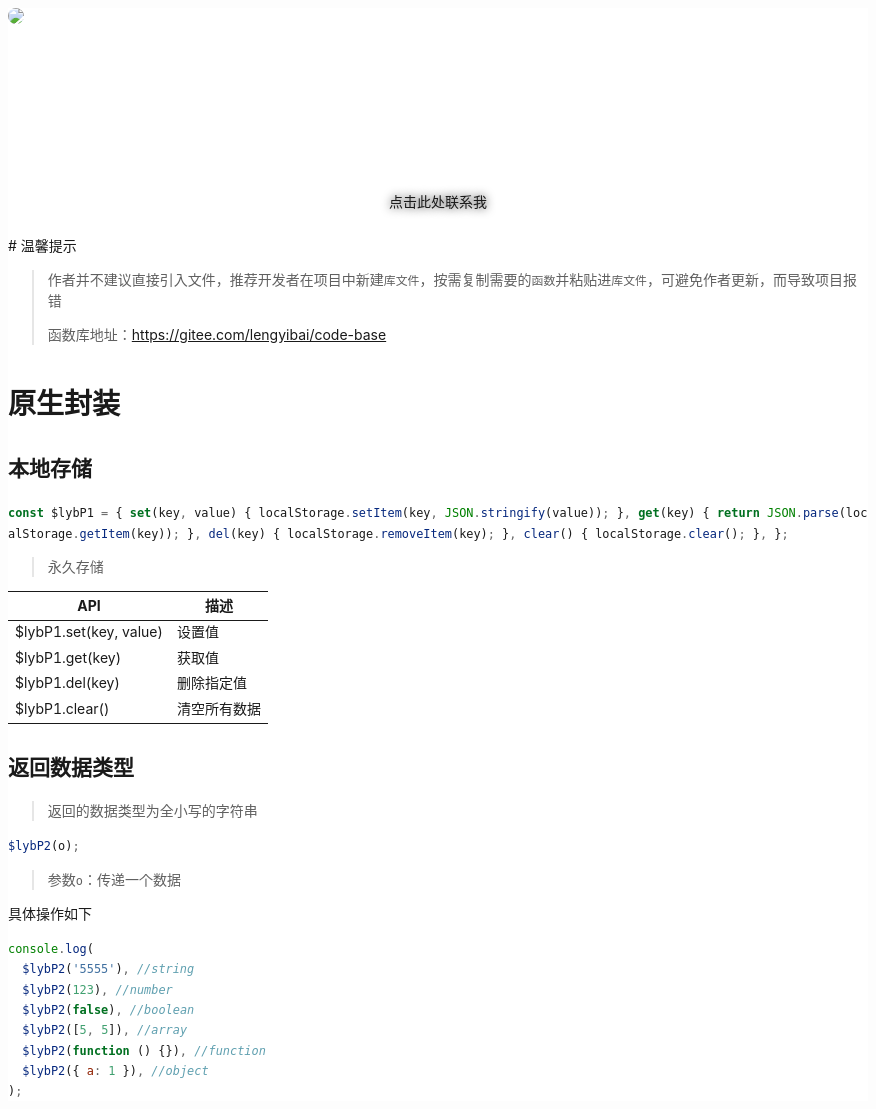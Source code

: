 <img class="lyb" src="http://lengyibai.gitee.io/img-bed/img/lyb.png" style="width:200px;margin:0 auto;border-radius:50%" />

<p style="font-size:50px;font-weight:bold;width:100%;text-align:center;color:#fff;text-shadow:0 0 15px">冷弋白</p>
<p style="text-align:center;color:#aaa;position: relative;top:-10px;text-shadow:0 0 10px"><a href='https://wpa.qq.com/msgrd?v=3&uin=1329670984&site=qq&menu=yes' style='text-decoration: none;
'>点击此处联系我</a></p>
# 温馨提示

> 作者并不建议直接引入文件，推荐开发者在项目中新建`库文件`，按需复制需要的`函数`并粘贴进`库文件`，可避免作者更新，而导致项目报错
>
> 函数库地址：https://gitee.com/lengyibai/code-base

# 原生封装

## 本地存储

```js
const $lybP1 = { set(key, value) { localStorage.setItem(key, JSON.stringify(value)); }, get(key) { return JSON.parse(localStorage.getItem(key)); }, del(key) { localStorage.removeItem(key); }, clear() { localStorage.clear(); }, };
```



> 永久存储

| API                    | 描述         |
| ---------------------- | ------------ |
| $lybP1.set(key, value) | 设置值       |
| $lybP1.get(key)        | 获取值       |
| $lybP1.del(key)        | 删除指定值   |
| $lybP1.clear()         | 清空所有数据 |

## 返回数据类型

> 返回的数据类型为全小写的字符串

```js
$lybP2(o);
```

> 参数`o`：传递一个数据

具体操作如下

```js
console.log(
  $lybP2('5555'), //string
  $lybP2(123), //number
  $lybP2(false), //boolean
  $lybP2([5, 5]), //array
  $lybP2(function () {}), //function
  $lybP2({ a: 1 }), //object
);
```
